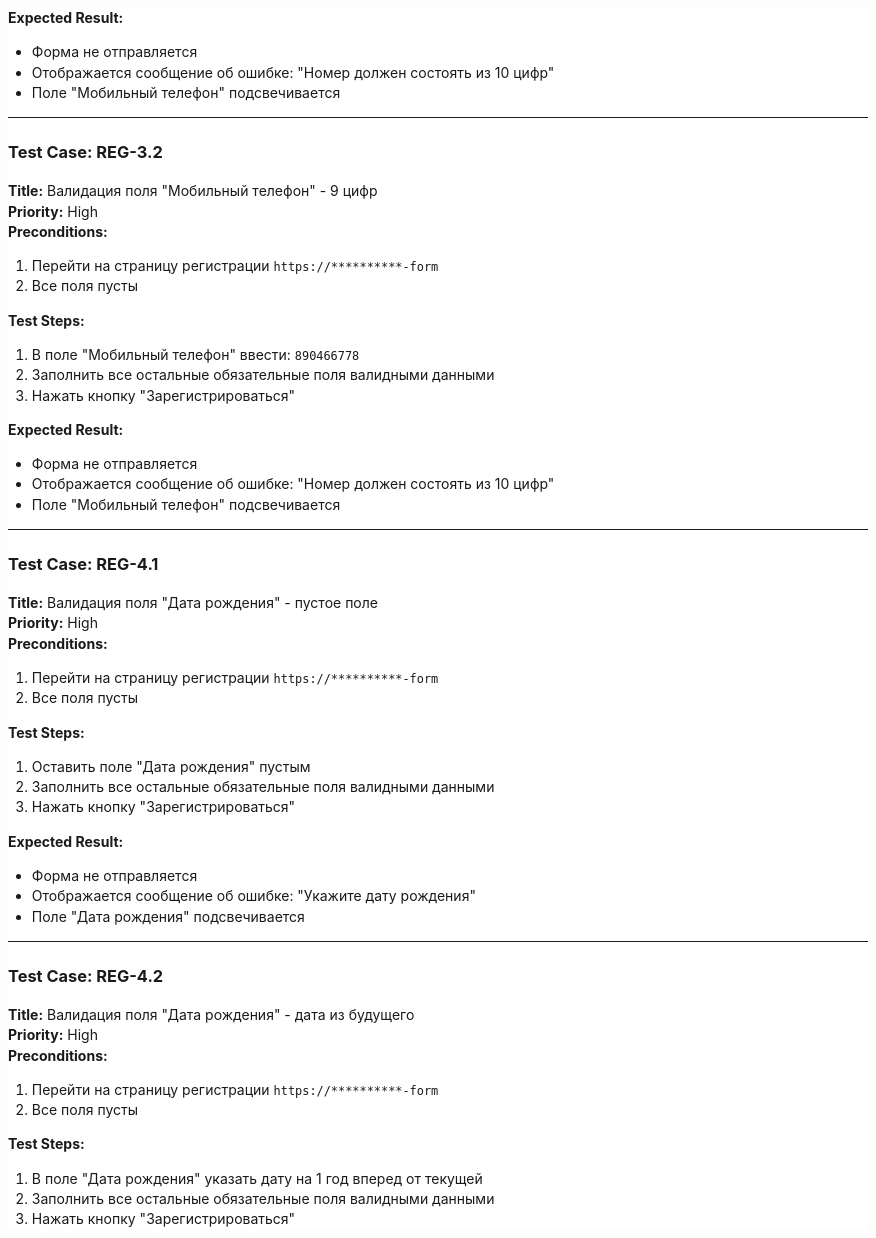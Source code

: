 **Expected Result:**  
- Форма не отправляется  
- Отображается сообщение об ошибке: "Номер должен состоять из 10 цифр"  
- Поле "Мобильный телефон" подсвечивается  

---

### **Test Case: REG-3.2**  
**Title:** Валидация поля "Мобильный телефон" - 9 цифр  
**Priority:** High  
**Preconditions:**  
1. Перейти на страницу регистрации `https://**********-form`  
2. Все поля пусты  

**Test Steps:**  
1. В поле "Мобильный телефон" ввести: `890466778`  
2. Заполнить все остальные обязательные поля валидными данными  
3. Нажать кнопку "Зарегистрироваться"  

**Expected Result:**  
- Форма не отправляется  
- Отображается сообщение об ошибке: "Номер должен состоять из 10 цифр"  
- Поле "Мобильный телефон" подсвечивается  

---

### **Test Case: REG-4.1**  
**Title:** Валидация поля "Дата рождения" - пустое поле  
**Priority:** High  
**Preconditions:**  
1. Перейти на страницу регистрации `https://**********-form`  
2. Все поля пусты  

**Test Steps:**  
1. Оставить поле "Дата рождения" пустым  
2. Заполнить все остальные обязательные поля валидными данными  
3. Нажать кнопку "Зарегистрироваться"  

**Expected Result:**  
- Форма не отправляется  
- Отображается сообщение об ошибке: "Укажите дату рождения"  
- Поле "Дата рождения" подсвечивается  

---

### **Test Case: REG-4.2**  
**Title:** Валидация поля "Дата рождения" - дата из будущего  
**Priority:** High  
**Preconditions:**  
1. Перейти на страницу регистрации `https://**********-form`  
2. Все поля пусты  

**Test Steps:**  
1. В поле "Дата рождения" указать дату на 1 год вперед от текущей  
2. Заполнить все остальные обязательные поля валидными данными  
3. Нажать кнопку "Зарегистрироваться"  
